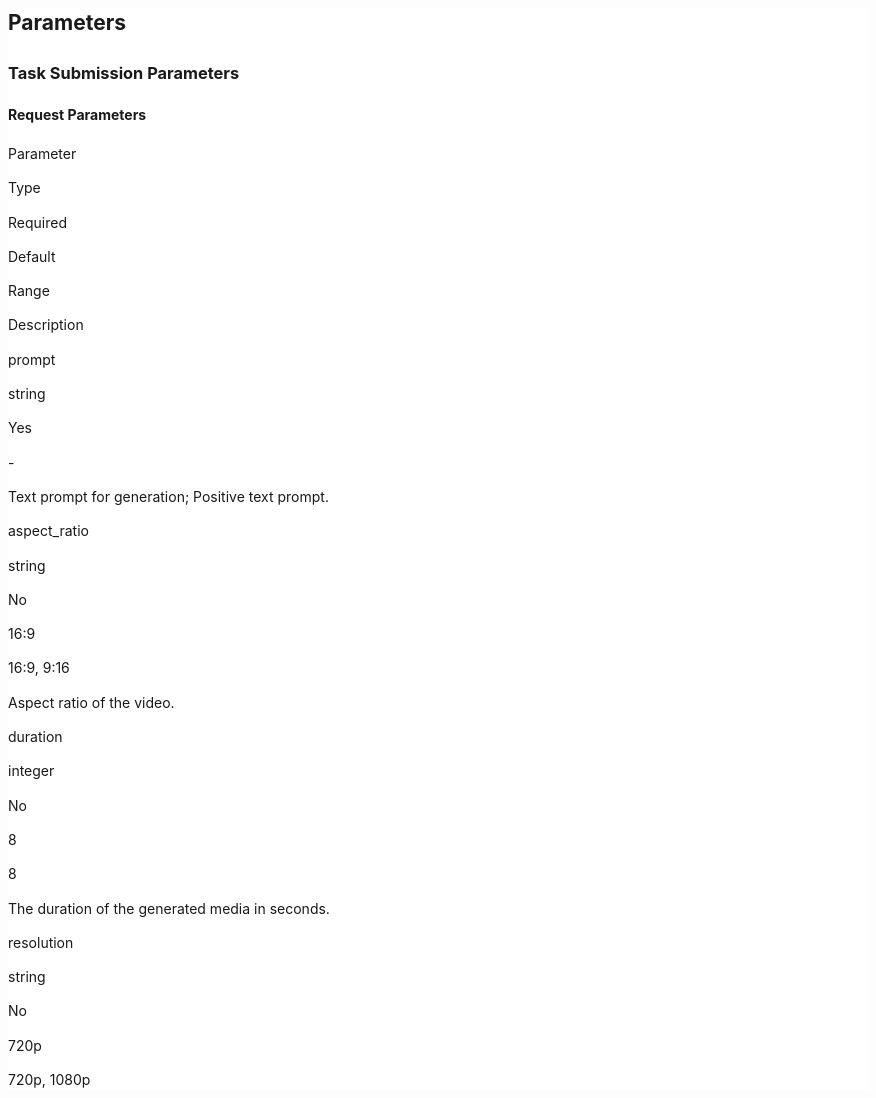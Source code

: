 ## Parameters[](#parameters)

### Task Submission Parameters[](#task-submission-parameters)

#### Request Parameters[](#request-parameters)

Parameter

Type

Required

Default

Range

Description

prompt

string

Yes

\-

Text prompt for generation; Positive text prompt.

aspect\_ratio

string

No

16:9

16:9, 9:16

Aspect ratio of the video.

duration

integer

No

8

8

The duration of the generated media in seconds.

resolution

string

No

720p

720p, 1080p
